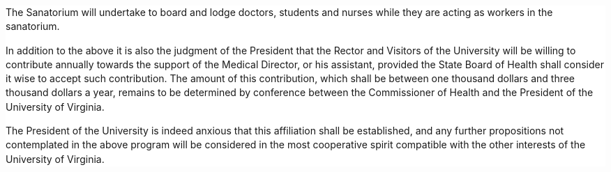 The Sanatorium will undertake to board and lodge doctors, students and nurses while they are acting as workers in the sanatorium.

In addition to the above it is also the judgment of the President that the Rector and Visitors of the University will be willing to contribute annually towards the support of the Medical Director, or his assistant, provided the State Board of Health shall consider it wise to accept such contribution. The amount of this contribution, which shall be between one thousand dollars and three thousand dollars a year, remains to be determined by conference between the Commissioner of Health and the President of the University of Virginia.

The President of the University is indeed anxious that this affiliation shall be established, and any further propositions not contemplated in the above program will be considered in the most cooperative spirit compatible with the other interests of the University of Virginia.